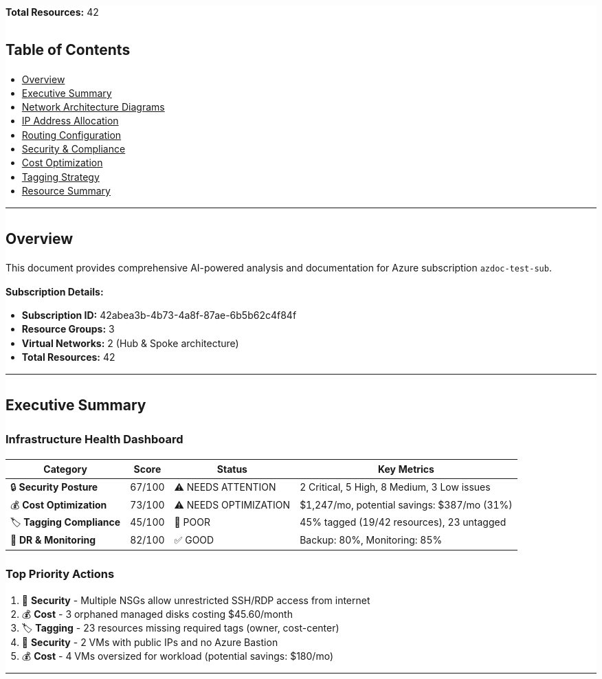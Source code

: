 **Total Resources:** 42

## Table of Contents

- [Overview](#overview)
- [Executive Summary](#executive-summary)
- [Network Architecture Diagrams](#network-architecture-diagrams)
- [IP Address Allocation](#ip-address-allocation)
- [Routing Configuration](#routing-configuration)
- [Security & Compliance](#security--compliance)
- [Cost Optimization](#cost-optimization)
- [Tagging Strategy](#tagging-strategy)
- [Resource Summary](#resource-summary)

---

## Overview

This document provides comprehensive AI-powered analysis and documentation for Azure subscription `azdoc-test-sub`.

**Subscription Details:**
- **Subscription ID:** 42abea3b-4b73-4a8f-87ae-6b5b62c4f84f
- **Resource Groups:** 3
- **Virtual Networks:** 2 (Hub & Spoke architecture)
- **Total Resources:** 42

---

## Executive Summary

### Infrastructure Health Dashboard

| Category | Score | Status | Key Metrics |
|----------|-------|--------|-------------|
| 🔒 **Security Posture** | 67/100 | ⚠️ NEEDS ATTENTION | 2 Critical, 5 High, 8 Medium, 3 Low issues |
| 💰 **Cost Optimization** | 73/100 | ⚠️ NEEDS OPTIMIZATION | $1,247/mo, potential savings: $387/mo (31%) |
| 🏷️ **Tagging Compliance** | 45/100 | 🔴 POOR | 45% tagged (19/42 resources), 23 untagged |
| 🔄 **DR & Monitoring** | 82/100 | ✅ GOOD | Backup: 80%, Monitoring: 85% |

### Top Priority Actions

1. 🔴 **Security** - Multiple NSGs allow unrestricted SSH/RDP access from internet
2. 💰 **Cost** - 3 orphaned managed disks costing $45.60/month
3. 🏷️ **Tagging** - 23 resources missing required tags (owner, cost-center)
4. 🔴 **Security** - 2 VMs with public IPs and no Azure Bastion
5. 💰 **Cost** - 4 VMs oversized for workload (potential savings: $180/mo)

---
